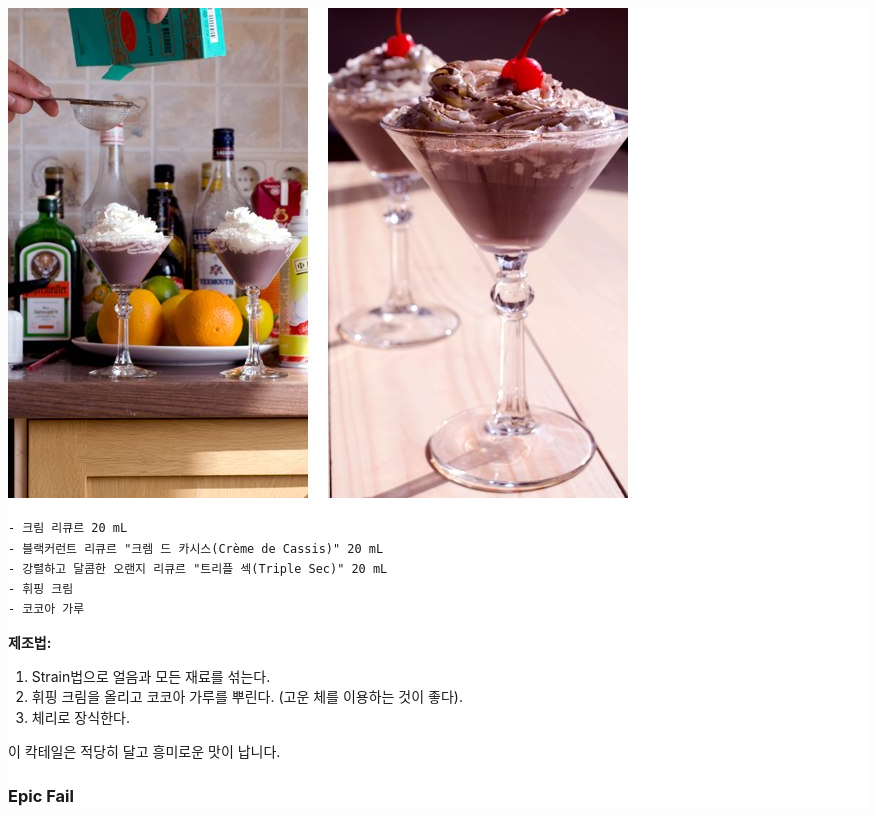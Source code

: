 <img src="./images/8-profit.jpg" alt="Profit!" title="Profit!"/>

```
- 크림 리큐르 20 mL
- 블랙커런트 리큐르 "크렘 드 카시스(Crème de Cassis)" 20 mL
- 강렬하고 달콤한 오랜지 리큐르 "트리플 섹(Triple Sec)" 20 mL
- 휘핑 크림
- 코코아 가루
```

**제조법:**

1.  Strain법으로 얼음과 모든 재료를 섞는다.
2.  휘핑 크림을 올리고 코코아 가루를 뿌린다. (고운 체를 이용하는 것이 좋다).
3.  체리로 장식한다.

이 칵테일은 적당히 달고 흥미로운 맛이 납니다.

### Epic Fail

